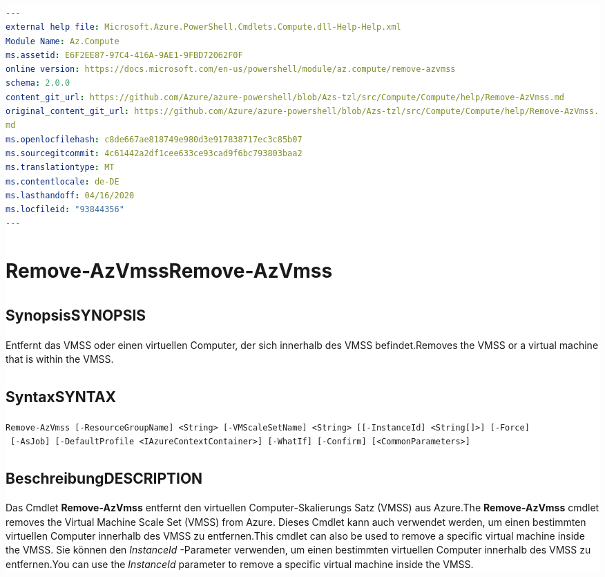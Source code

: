 ```yaml
---
external help file: Microsoft.Azure.PowerShell.Cmdlets.Compute.dll-Help-Help.xml
Module Name: Az.Compute
ms.assetid: E6F2EE87-97C4-416A-9AE1-9FBD72062F0F
online version: https://docs.microsoft.com/en-us/powershell/module/az.compute/remove-azvmss
schema: 2.0.0
content_git_url: https://github.com/Azure/azure-powershell/blob/Azs-tzl/src/Compute/Compute/help/Remove-AzVmss.md
original_content_git_url: https://github.com/Azure/azure-powershell/blob/Azs-tzl/src/Compute/Compute/help/Remove-AzVmss.md
ms.openlocfilehash: c8de667ae818749e980d3e917838717ec3c85b07
ms.sourcegitcommit: 4c61442a2df1cee633ce93cad9f6bc793803baa2
ms.translationtype: MT
ms.contentlocale: de-DE
ms.lasthandoff: 04/16/2020
ms.locfileid: "93844356"
---
```

# <span data-ttu-id="f7468-101">Remove-AzVmss</span><span class="sxs-lookup"><span data-stu-id="f7468-101">Remove-AzVmss</span></span>

## <span data-ttu-id="f7468-102">Synopsis</span><span class="sxs-lookup"><span data-stu-id="f7468-102">SYNOPSIS</span></span>
<span data-ttu-id="f7468-103">Entfernt das VMSS oder einen virtuellen Computer, der sich innerhalb des VMSS befindet.</span><span class="sxs-lookup"><span data-stu-id="f7468-103">Removes the VMSS or a virtual machine that is within the VMSS.</span></span>

## <span data-ttu-id="f7468-104">Syntax</span><span class="sxs-lookup"><span data-stu-id="f7468-104">SYNTAX</span></span>

```
Remove-AzVmss [-ResourceGroupName] <String> [-VMScaleSetName] <String> [[-InstanceId] <String[]>] [-Force]
 [-AsJob] [-DefaultProfile <IAzureContextContainer>] [-WhatIf] [-Confirm] [<CommonParameters>]
```

## <span data-ttu-id="f7468-105">Beschreibung</span><span class="sxs-lookup"><span data-stu-id="f7468-105">DESCRIPTION</span></span>
<span data-ttu-id="f7468-106">Das Cmdlet **Remove-AzVmss** entfernt den virtuellen Computer-Skalierungs Satz (VMSS) aus Azure.</span><span class="sxs-lookup"><span data-stu-id="f7468-106">The **Remove-AzVmss** cmdlet removes the Virtual Machine Scale Set (VMSS) from Azure.</span></span>
<span data-ttu-id="f7468-107">Dieses Cmdlet kann auch verwendet werden, um einen bestimmten virtuellen Computer innerhalb des VMSS zu entfernen.</span><span class="sxs-lookup"><span data-stu-id="f7468-107">This cmdlet can also be used to remove a specific virtual machine inside the VMSS.</span></span>
<span data-ttu-id="f7468-108">Sie können den *InstanceId* -Parameter verwenden, um einen bestimmten virtuellen Computer innerhalb des VMSS zu entfernen.</span><span class="sxs-lookup"><span data-stu-id="f7468-108">You can use the *InstanceId* parameter to remove a specific virtual machine inside the VMSS.</span></span>
